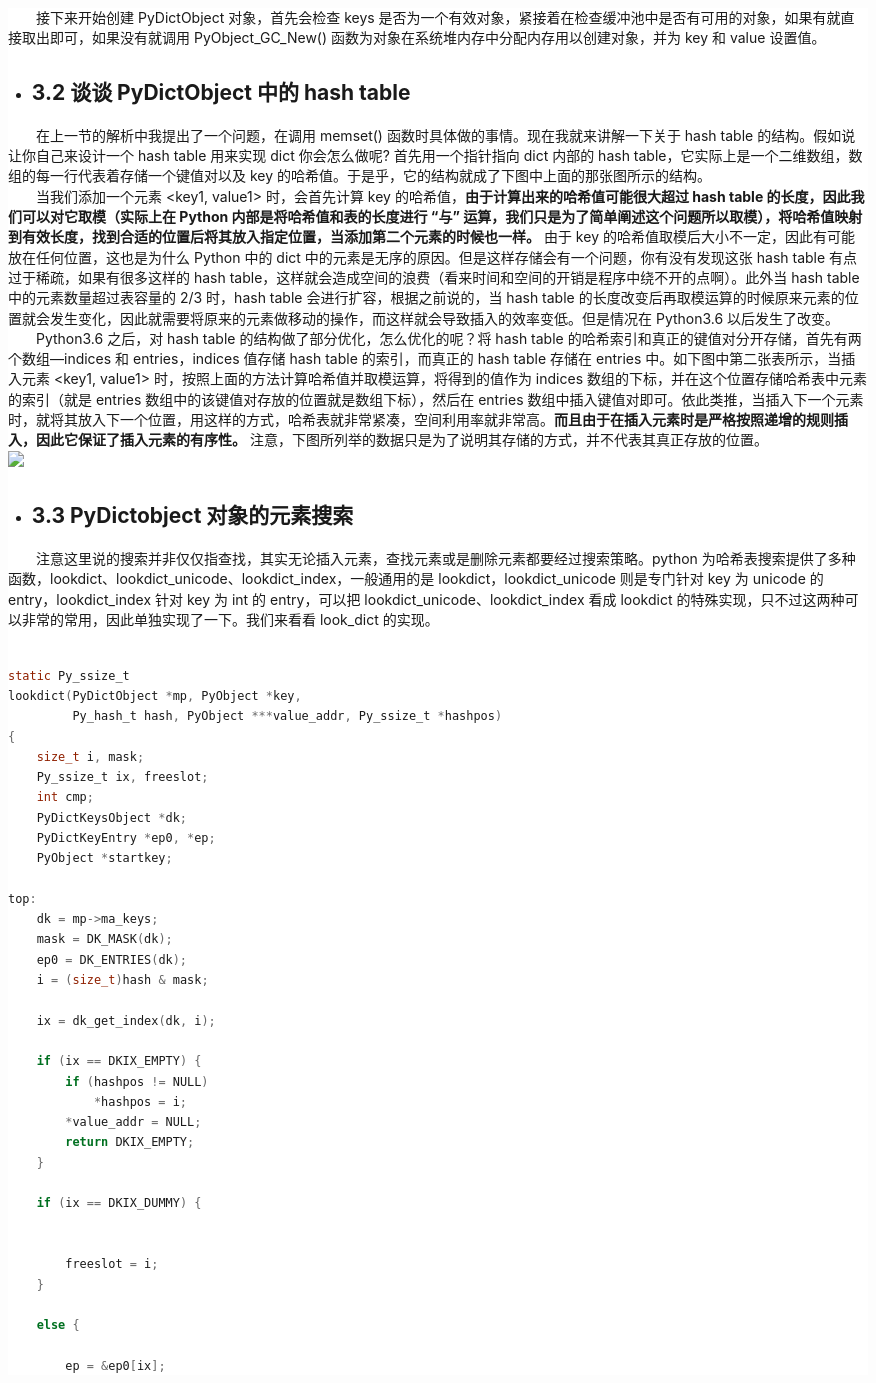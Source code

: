   接下来开始创建 PyDictObject 对象，首先会检查 keys 是否为一个有效对象，紧接着在检查缓冲池中是否有可用的对象，如果有就直接取出即可，如果没有就调用 PyObject_GC_New() 函数为对象在系统堆内存中分配内存用以创建对象，并为 key 和 value 设置值。

-   ## 3.2 谈谈 PyDictObject 中的 hash table

  在上一节的解析中我提出了一个问题，在调用 memset() 函数时具体做的事情。现在我就来讲解一下关于 hash table 的结构。假如说让你自己来设计一个 hash table 用来实现 dict 你会怎么做呢? 首先用一个指针指向 dict 内部的 hash table，它实际上是一个二维数组，数组的每一行代表着存储一个键值对以及 key 的哈希值。于是乎，它的结构就成了下图中上面的那张图所示的结构。  
  当我们添加一个元素 &lt;key1, value1> 时，会首先计算 key 的哈希值，**由于计算出来的哈希值可能很大超过 hash table 的长度，因此我们可以对它取模（实际上在 Python 内部是将哈希值和表的长度进行 “与” 运算，我们只是为了简单阐述这个问题所以取模），将哈希值映射到有效长度，找到合适的位置后将其放入指定位置，当添加第二个元素的时候也一样。** 由于 key 的哈希值取模后大小不一定，因此有可能放在任何位置，这也是为什么 Python 中的 dict 中的元素是无序的原因。但是这样存储会有一个问题，你有没有发现这张 hash table 有点过于稀疏，如果有很多这样的 hash table，这样就会造成空间的浪费（看来时间和空间的开销是程序中绕不开的点啊）。此外当 hash table 中的元素数量超过表容量的 2/3 时，hash table 会进行扩容，根据之前说的，当 hash table 的长度改变后再取模运算的时候原来元素的位置就会发生变化，因此就需要将原来的元素做移动的操作，而这样就会导致插入的效率变低。但是情况在 Python3.6 以后发生了改变。  
  Python3.6 之后，对 hash table 的结构做了部分优化，怎么优化的呢？将 hash table 的哈希索引和真正的键值对分开存储，首先有两个数组—indices 和 entries，indices 值存储 hash table 的索引，而真正的 hash table 存储在 entries 中。如下图中第二张表所示，当插入元素 &lt;key1, value1> 时，按照上面的方法计算哈希值并取模运算，将得到的值作为 indices 数组的下标，并在这个位置存储哈希表中元素的索引（就是 entries 数组中的该键值对存放的位置就是数组下标），然后在 entries 数组中插入键值对即可。依此类推，当插入下一个元素时，就将其放入下一个位置，用这样的方式，哈希表就非常紧凑，空间利用率就非常高。**而且由于在插入元素时是严格按照递增的规则插入，因此它保证了插入元素的有序性。** 注意，下图所列举的数据只是为了说明其存储的方式，并不代表其真正存放的位置。  
![](https://img-blog.csdnimg.cn/20200513230818717.png?x-oss-process=image/watermark,type_ZmFuZ3poZW5naGVpdGk,shadow_10,text_aHR0cHM6Ly9ibG9nLmNzZG4ubmV0L0xlY2Nlbg==,size_16,color_FFFFFF,t_70#pic_center)

-   ## 3.3 PyDictobject 对象的元素搜索

  注意这里说的搜索并非仅仅指查找，其实无论插入元素，查找元素或是删除元素都要经过搜索策略。python 为哈希表搜索提供了多种函数，lookdict、lookdict_unicode、lookdict_index，一般通用的是 lookdict，lookdict_unicode 则是专门针对 key 为 unicode 的 entry，lookdict_index 针对 key 为 int 的 entry，可以把 lookdict_unicode、lookdict_index 看成 lookdict 的特殊实现，只不过这两种可以非常的常用，因此单独实现了一下。我们来看看 look_dict 的实现。

```c

static Py_ssize_t
lookdict(PyDictObject *mp, PyObject *key,
         Py_hash_t hash, PyObject ***value_addr, Py_ssize_t *hashpos)
{
    size_t i, mask;
    Py_ssize_t ix, freeslot;
    int cmp;
    PyDictKeysObject *dk;
    PyDictKeyEntry *ep0, *ep;
    PyObject *startkey;

top:
    dk = mp->ma_keys;
    mask = DK_MASK(dk);
    ep0 = DK_ENTRIES(dk);
    i = (size_t)hash & mask;
    
    ix = dk_get_index(dk, i);
    
    if (ix == DKIX_EMPTY) {
        if (hashpos != NULL)
            *hashpos = i;
        *value_addr = NULL;
        return DKIX_EMPTY;
    }
    
    if (ix == DKIX_DUMMY) {
        
        
        freeslot = i;
    }
    
    else {
    	
        ep = &ep0[ix];
```